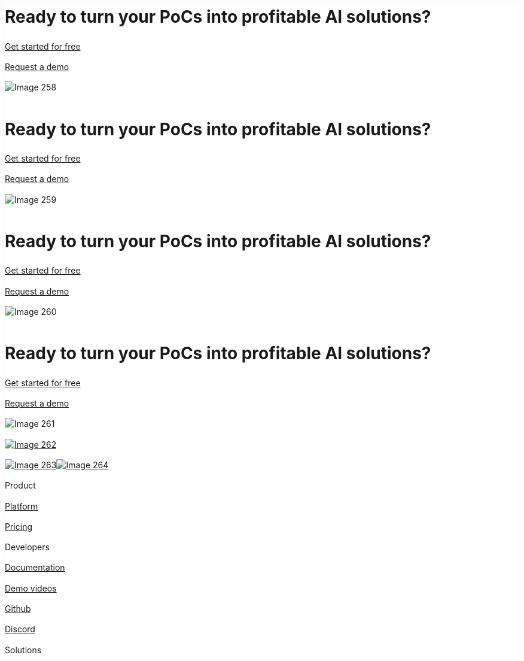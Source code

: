 Ready to turn your PoCs into profitable AI solutions?
=====================================================

[Get started for free](https://log10.io/signup)

[Request a demo](https://log10.io/request-demo)

![Image 258](https://framerusercontent.com/images/t5gFEQlycIblXelncBEeTq1xBDQ.png?scale-down-to=2048)

Ready to turn your PoCs into profitable AI solutions?
=====================================================

[Get started for free](https://log10.io/signup)

[Request a demo](https://log10.io/request-demo)

![Image 259](https://framerusercontent.com/images/t5gFEQlycIblXelncBEeTq1xBDQ.png?scale-down-to=2048)

Ready to turn your PoCs into profitable AI solutions?
=====================================================

[Get started for free](https://log10.io/signup)

[Request a demo](https://log10.io/request-demo)

![Image 260](https://framerusercontent.com/images/t5gFEQlycIblXelncBEeTq1xBDQ.png?scale-down-to=2048)

Ready to turn your PoCs into profitable AI solutions?
=====================================================

[Get started for free](https://log10.io/signup)

[Request a demo](https://log10.io/request-demo)

![Image 261](https://framerusercontent.com/images/t5gFEQlycIblXelncBEeTq1xBDQ.png?scale-down-to=2048)

[![Image 262](https://framerusercontent.com/images/5u5oSqM0aqTzrOOkuB2HX2C3C0.png?scale-down-to=512)](https://log10.io/)

[![Image 263](https://framerusercontent.com/images/aDt8wB8RLFAQXGsQEpGrlIUces.png)](https://www.linkedin.com/company/log10-io/)[![Image 264](https://framerusercontent.com/images/sn1gUnRTb8xs1B5AJGxRDEN4HR4.png)](https://twitter.com/log10io)

Product

[Platform](https://log10.io/platform)

[Pricing](https://log10.io/pricing)

Developers

[Documentation](https://docs.log10.io/)

[Demo videos](https://www.loom.com/share/folder/3f3429d2f9c84b0594595d2b997f28ba)

[Github](https://github.com/log10-io)

[Discord](https://discord.com/invite/CZQvnuRV94)

Solutions
